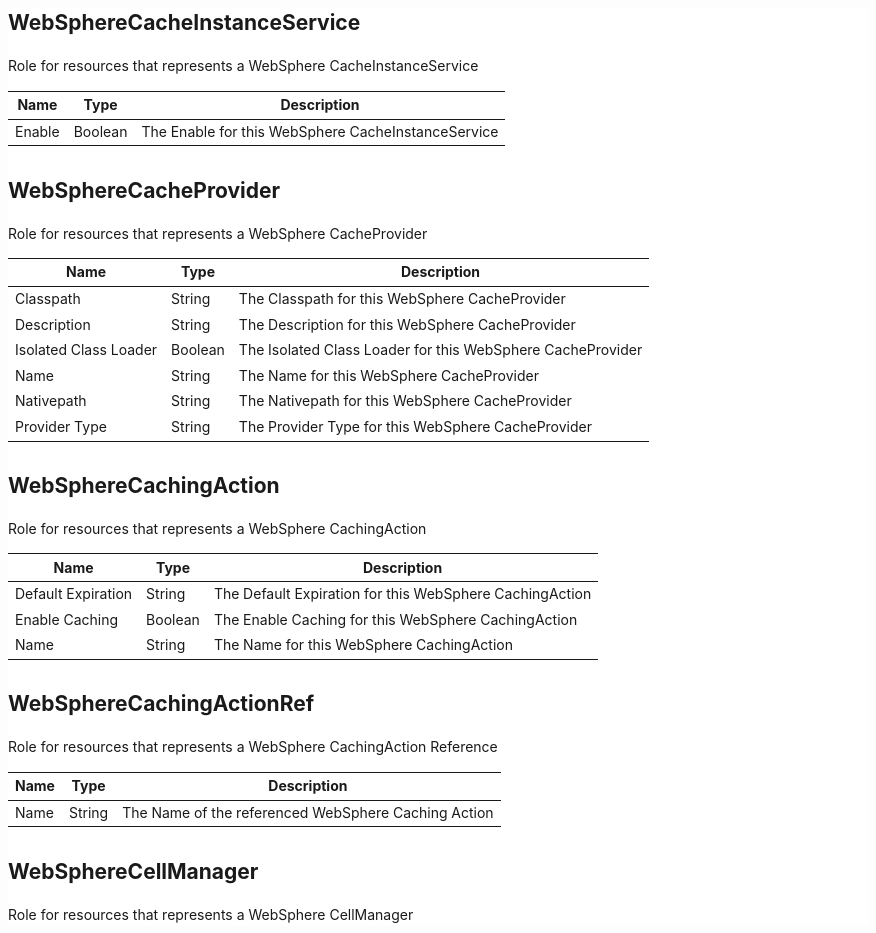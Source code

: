 ## WebSphereCacheInstanceService

Role for resources that represents a WebSphere CacheInstanceService


| Name | Type | Description |
| --- | --- | --- |
| Enable | Boolean | The Enable for this WebSphere CacheInstanceService |

## WebSphereCacheProvider

Role for resources that represents a WebSphere CacheProvider


| Name | Type | Description |
| --- | --- | --- |
| Classpath | String | The Classpath for this WebSphere CacheProvider |
| Description | String | The Description for this WebSphere CacheProvider |
| Isolated Class Loader | Boolean | The Isolated Class Loader for this WebSphere CacheProvider |
| Name | String | The Name for this WebSphere CacheProvider |
| Nativepath | String | The Nativepath for this WebSphere CacheProvider |
| Provider Type | String | The Provider Type for this WebSphere CacheProvider |

## WebSphereCachingAction

Role for resources that represents a WebSphere CachingAction


| Name | Type | Description |
| --- | --- | --- |
| Default Expiration | String | The Default Expiration for this WebSphere CachingAction |
| Enable Caching | Boolean | The Enable Caching for this WebSphere CachingAction |
| Name | String | The Name for this WebSphere CachingAction |

## WebSphereCachingActionRef

Role for resources that represents a WebSphere CachingAction Reference


| Name | Type | Description |
| --- | --- | --- |
| Name | String | The Name of the referenced WebSphere Caching Action |

## WebSphereCellManager

Role for resources that represents a WebSphere CellManager
